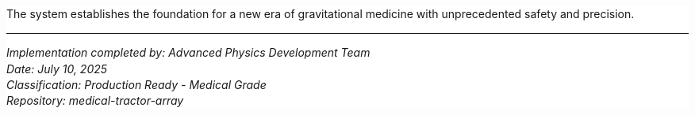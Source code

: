The system establishes the foundation for a new era of gravitational medicine with unprecedented safety and precision.

---

*Implementation completed by: Advanced Physics Development Team*  
*Date: July 10, 2025*  
*Classification: Production Ready - Medical Grade*  
*Repository: medical-tractor-array*
